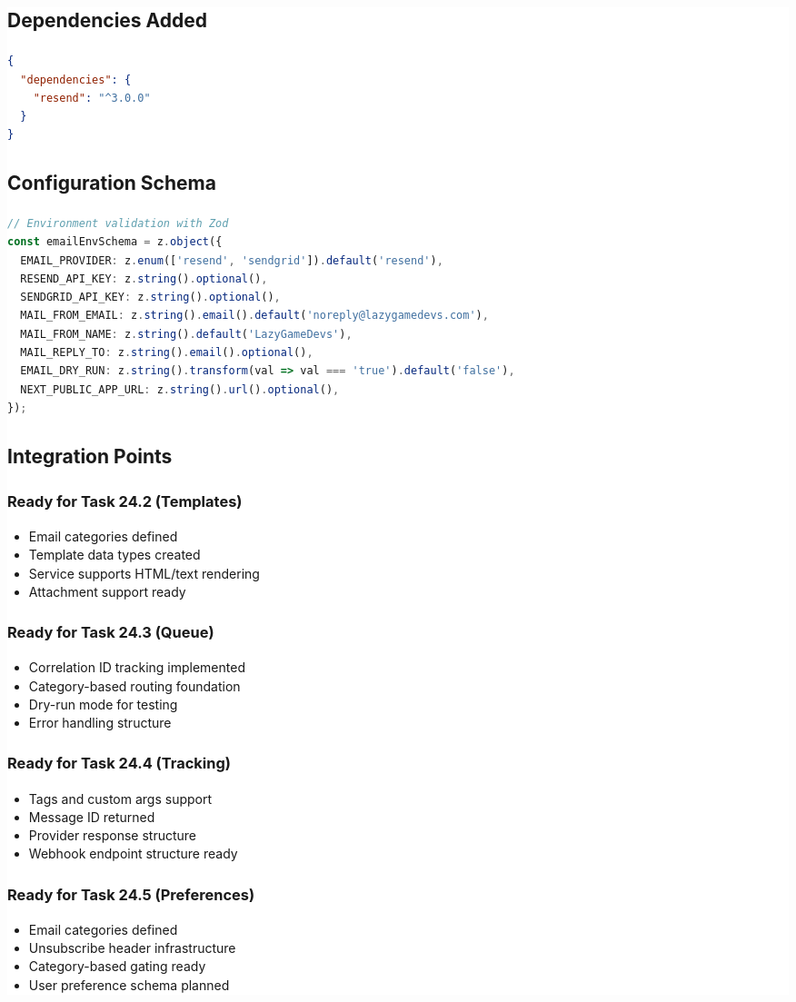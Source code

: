 ## Dependencies Added

```json
{
  "dependencies": {
    "resend": "^3.0.0"
  }
}
```

## Configuration Schema

```typescript
// Environment validation with Zod
const emailEnvSchema = z.object({
  EMAIL_PROVIDER: z.enum(['resend', 'sendgrid']).default('resend'),
  RESEND_API_KEY: z.string().optional(),
  SENDGRID_API_KEY: z.string().optional(),
  MAIL_FROM_EMAIL: z.string().email().default('noreply@lazygamedevs.com'),
  MAIL_FROM_NAME: z.string().default('LazyGameDevs'),
  MAIL_REPLY_TO: z.string().email().optional(),
  EMAIL_DRY_RUN: z.string().transform(val => val === 'true').default('false'),
  NEXT_PUBLIC_APP_URL: z.string().url().optional(),
});
```

## Integration Points

### Ready for Task 24.2 (Templates)
- Email categories defined
- Template data types created
- Service supports HTML/text rendering
- Attachment support ready

### Ready for Task 24.3 (Queue)
- Correlation ID tracking implemented
- Category-based routing foundation
- Dry-run mode for testing
- Error handling structure

### Ready for Task 24.4 (Tracking)
- Tags and custom args support
- Message ID returned
- Provider response structure
- Webhook endpoint structure ready

### Ready for Task 24.5 (Preferences)
- Email categories defined
- Unsubscribe header infrastructure
- Category-based gating ready
- User preference schema planned
